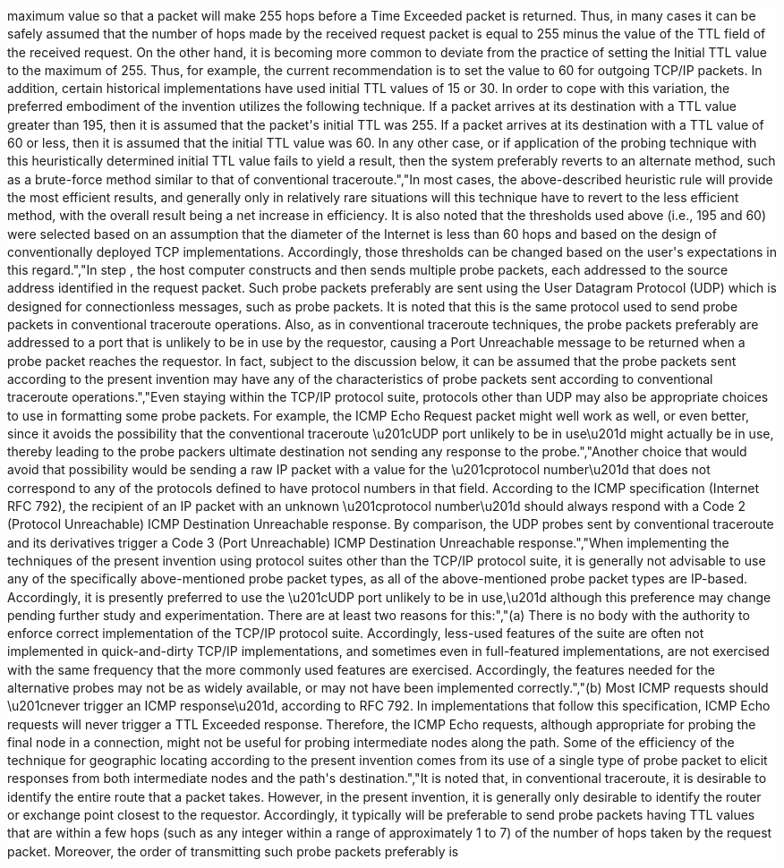 maximum value so that a packet will make 255 hops before a Time Exceeded packet is returned. Thus, in many cases it can be safely assumed that the number of hops made by the received request packet is equal to 255 minus the value of the TTL field of the received request. On the other hand, it is becoming more common to deviate from the practice of setting the Initial TTL value to the maximum of 255. Thus, for example, the current recommendation is to set the value to 60 for outgoing TCP\/IP packets. In addition, certain historical implementations have used initial TTL values of 15 or 30. In order to cope with this variation, the preferred embodiment of the invention utilizes the following technique. If a packet arrives at its destination with a TTL value greater than 195, then it is assumed that the packet's initial TTL was 255. If a packet arrives at its destination with a TTL value of 60 or less, then it is assumed that the initial TTL value was 60. In any other case, or if application of the probing technique with this heuristically determined initial TTL value fails to yield a result, then the system preferably reverts to an alternate method, such as a brute-force method similar to that of conventional traceroute.","In most cases, the above-described heuristic rule will provide the most efficient results, and generally only in relatively rare situations will this technique have to revert to the less efficient method, with the overall result being a net increase in efficiency. It is also noted that the thresholds used above (i.e., 195 and 60) were selected based on an assumption that the diameter of the Internet is less than 60 hops and based on the design of conventionally deployed TCP implementations. Accordingly, those thresholds can be changed based on the user's expectations in this regard.","In step , the host computer constructs and then sends multiple probe packets, each addressed to the source address identified in the request packet. Such probe packets preferably are sent using the User Datagram Protocol (UDP) which is designed for connectionless messages, such as probe packets. It is noted that this is the same protocol used to send probe packets in conventional traceroute operations. Also, as in conventional traceroute techniques, the probe packets preferably are addressed to a port that is unlikely to be in use by the requestor, causing a Port Unreachable message to be returned when a probe packet reaches the requestor. In fact, subject to the discussion below, it can be assumed that the probe packets sent according to the present invention may have any of the characteristics of probe packets sent according to conventional traceroute operations.","Even staying within the TCP\/IP protocol suite, protocols other than UDP may also be appropriate choices to use in formatting some probe packets. For example, the ICMP Echo Request packet might well work as well, or even better, since it avoids the possibility that the conventional traceroute \u201cUDP port unlikely to be in use\u201d might actually be in use, thereby leading to the probe packers ultimate destination not sending any response to the probe.","Another choice that would avoid that possibility would be sending a raw IP packet with a value for the \u201cprotocol number\u201d that does not correspond to any of the protocols defined to have protocol numbers in that field. According to the ICMP specification (Internet RFC 792), the recipient of an IP packet with an unknown \u201cprotocol number\u201d should always respond with a Code 2 (Protocol Unreachable) ICMP Destination Unreachable response. By comparison, the UDP probes sent by conventional traceroute and its derivatives trigger a Code 3 (Port Unreachable) ICMP Destination Unreachable response.","When implementing the techniques of the present invention using protocol suites other than the TCP\/IP protocol suite, it is generally not advisable to use any of the specifically above-mentioned probe packet types, as all of the above-mentioned probe packet types are IP-based. Accordingly, it is presently preferred to use the \u201cUDP port unlikely to be in use,\u201d although this preference may change pending further study and experimentation. There are at least two reasons for this:","(a) There is no body with the authority to enforce correct implementation of the TCP\/IP protocol suite. Accordingly, less-used features of the suite are often not implemented in quick-and-dirty TCP\/IP implementations, and sometimes even in full-featured implementations, are not exercised with the same frequency that the more commonly used features are exercised. Accordingly, the features needed for the alternative probes may not be as widely available, or may not have been implemented correctly.","(b) Most ICMP requests should \u201cnever trigger an ICMP response\u201d, according to RFC 792. In implementations that follow this specification, ICMP Echo requests will never trigger a TTL Exceeded response. Therefore, the ICMP Echo requests, although appropriate for probing the final node in a connection, might not be useful for probing intermediate nodes along the path. Some of the efficiency of the technique for geographic locating according to the present invention comes from its use of a single type of probe packet to elicit responses from both intermediate nodes and the path's destination.","It is noted that, in conventional traceroute, it is desirable to identify the entire route that a packet takes. However, in the present invention, it is generally only desirable to identify the router or exchange point closest to the requestor. Accordingly, it typically will be preferable to send probe packets having TTL values that are within a few hops (such as any integer within a range of approximately 1 to 7) of the number of hops taken by the request packet. Moreover, the order of transmitting such probe packets preferably is